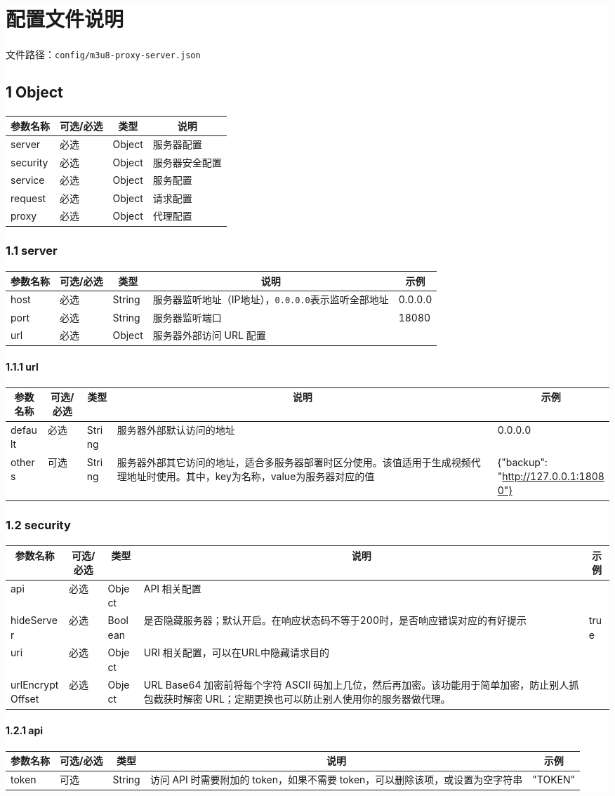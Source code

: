 # 配置文件说明

文件路径：`config/m3u8-proxy-server.json`

## 1 Object

| 参数名称 | 可选/必选 | 类型   | 说明           |
| -------- | --------- | ------ | -------------- |
| server   | 必选      | Object | 服务器配置     |
| security | 必选      | Object | 服务器安全配置 |
| service  | 必选      | Object | 服务配置       |
| request  | 必选      | Object | 请求配置       |
| proxy    | 必选      | Object | 代理配置       |

### 1.1 server

| 参数名称 | 可选/必选 | 类型   | 说明                                                | 示例    |
| -------- | --------- | ------ | --------------------------------------------------- | ------- |
| host     | 必选      | String | 服务器监听地址（IP地址），`0.0.0.0`表示监听全部地址 | 0.0.0.0 |
| port     | 必选      | String | 服务器监听端口                                      | 18080   |
| url      | 必选      | Object | 服务器外部访问 URL 配置                             |         |

#### 1.1.1 url

| 参数名称 | 可选/必选 | 类型   | 说明                                                         | 示例                                 |
| -------- | --------- | ------ | ------------------------------------------------------------ | ------------------------------------ |
| default  | 必选      | String | 服务器外部默认访问的地址                                     | 0.0.0.0                              |
| others   | 可选      | String | 服务器外部其它访问的地址，适合多服务器部署时区分使用。该值适用于生成视频代理地址时使用。其中，key为名称，value为服务器对应的值 | {"backup": "http://127.0.0.1:18080"} |

### 1.2 security

| 参数名称         | 可选/必选 | 类型    | 说明                                                         | 示例 |
| ---------------- | --------- | ------- | ------------------------------------------------------------ | ---- |
| api              | 必选      | Object  | API 相关配置                                                 |      |
| hideServer       | 必选      | Boolean | 是否隐藏服务器；默认开启。在响应状态码不等于200时，是否响应错误对应的有好提示 | true |
| uri              | 必选      | Object  | URI 相关配置，可以在URL中隐藏请求目的                        |      |
| urlEncryptOffset | 必选      | Object  | URL Base64 加密前将每个字符 ASCII 码加上几位，然后再加密。该功能用于简单加密，防止别人抓包截获时解密 URL；定期更换也可以防止别人使用你的服务器做代理。 |      |

#### 1.2.1 api

| 参数名称 | 可选/必选 | 类型   | 说明                                                         | 示例    |
| -------- | --------- | ------ | ------------------------------------------------------------ | ------- |
| token    | 可选      | String | 访问 API 时需要附加的 token，如果不需要 token，可以删除该项，或设置为空字符串 | "TOKEN" |
